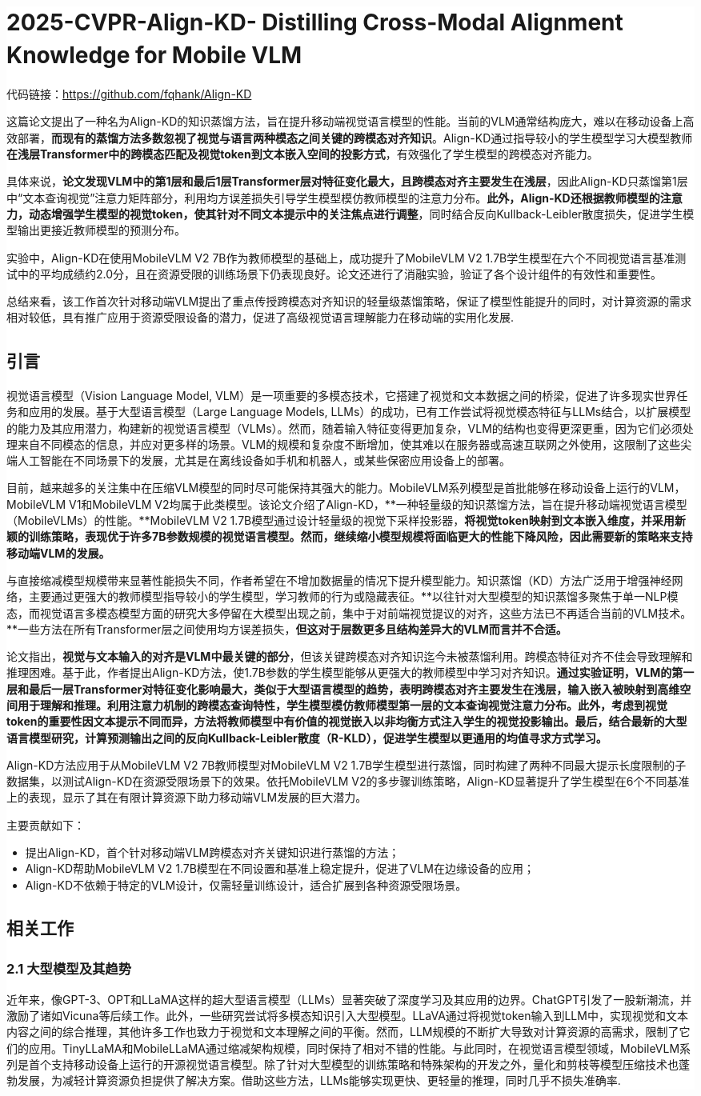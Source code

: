 # 2025-CVPR-Align-KD- Distilling Cross-Modal Alignment Knowledge for Mobile VLM

代码链接：https://github.com/fqhank/Align-KD

这篇论文提出了一种名为Align-KD的知识蒸馏方法，旨在提升移动端视觉语言模型的性能。当前的VLM通常结构庞大，难以在移动设备上高效部署，**而现有的蒸馏方法多数忽视了视觉与语言两种模态之间关键的跨模态对齐知识**。Align-KD通过指导较小的学生模型学习大模型教师**在浅层Transformer中的跨模态匹配及视觉token到文本嵌入空间的投影方式**，有效强化了学生模型的跨模态对齐能力。

具体来说，**论文发现VLM中的第1层和最后1层Transformer层对特征变化最大，且跨模态对齐主要发生在浅层**，因此Align-KD只蒸馏第1层中“文本查询视觉”注意力矩阵部分，利用均方误差损失引导学生模型模仿教师模型的注意力分布。**此外，Align-KD还根据教师模型的注意力，动态增强学生模型的视觉token，使其针对不同文本提示中的关注焦点进行调整**，同时结合反向Kullback-Leibler散度损失，促进学生模型输出更接近教师模型的预测分布。

实验中，Align-KD在使用MobileVLM V2 7B作为教师模型的基础上，成功提升了MobileVLM V2 1.7B学生模型在六个不同视觉语言基准测试中的平均成绩约2.0分，且在资源受限的训练场景下仍表现良好。论文还进行了消融实验，验证了各个设计组件的有效性和重要性。

总结来看，该工作首次针对移动端VLM提出了重点传授跨模态对齐知识的轻量级蒸馏策略，保证了模型性能提升的同时，对计算资源的需求相对较低，具有推广应用于资源受限设备的潜力，促进了高级视觉语言理解能力在移动端的实用化发展.

## 引言

视觉语言模型（Vision Language Model, VLM）是一项重要的多模态技术，它搭建了视觉和文本数据之间的桥梁，促进了许多现实世界任务和应用的发展。基于大型语言模型（Large Language Models, LLMs）的成功，已有工作尝试将视觉模态特征与LLMs结合，以扩展模型的能力及其应用潜力，构建新的视觉语言模型（VLMs）。然而，随着输入特征变得更加复杂，VLM的结构也变得更深更重，因为它们必须处理来自不同模态的信息，并应对更多样的场景。VLM的规模和复杂度不断增加，使其难以在服务器或高速互联网之外使用，这限制了这些尖端人工智能在不同场景下的发展，尤其是在离线设备如手机和机器人，或某些保密应用设备上的部署。

目前，越来越多的关注集中在压缩VLM模型的同时尽可能保持其强大的能力。MobileVLM系列模型是首批能够在移动设备上运行的VLM，MobileVLM V1和MobileVLM V2均属于此类模型。该论文介绍了Align-KD，**一种轻量级的知识蒸馏方法，旨在提升移动端视觉语言模型（MobileVLMs）的性能。**MobileVLM V2 1.7B模型通过设计轻量级的视觉下采样投影器，**将视觉token映射到文本嵌入维度，并采用新颖的训练策略，表现优于许多7B参数规模的视觉语言模型。然而，继续缩小模型规模将面临更大的性能下降风险，因此需要新的策略来支持移动端VLM的发展。**

与直接缩减模型规模带来显著性能损失不同，作者希望在不增加数据量的情况下提升模型能力。知识蒸馏（KD）方法广泛用于增强神经网络，主要通过更强大的教师模型指导较小的学生模型，学习教师的行为或隐藏表征。**以往针对大型模型的知识蒸馏多聚焦于单一NLP模态，而视觉语言多模态模型方面的研究大多停留在大模型出现之前，集中于对前端视觉提议的对齐，这些方法已不再适合当前的VLM技术。**一些方法在所有Transformer层之间使用均方误差损失，**但这对于层数更多且结构差异大的VLM而言并不合适。**

论文指出，**视觉与文本输入的对齐是VLM中最关键的部分**，但该关键跨模态对齐知识迄今未被蒸馏利用。跨模态特征对齐不佳会导致理解和推理困难。基于此，作者提出Align-KD方法，使1.7B参数的学生模型能够从更强大的教师模型中学习对齐知识。**通过实验证明，VLM的第一层和最后一层Transformer对特征变化影响最大，类似于大型语言模型的趋势，表明跨模态对齐主要发生在浅层，输入嵌入被映射到高维空间用于理解和推理。利用注意力机制的跨模态查询特性，学生模型模仿教师模型第一层的文本查询视觉注意力分布。此外，考虑到视觉token的重要性因文本提示不同而异，方法将教师模型中有价值的视觉嵌入以非均衡方式注入学生的视觉投影输出。最后，结合最新的大型语言模型研究，计算预测输出之间的反向Kullback-Leibler散度（R-KLD），促进学生模型以更通用的均值寻求方式学习。**

Align-KD方法应用于从MobileVLM V2 7B教师模型对MobileVLM V2 1.7B学生模型进行蒸馏，同时构建了两种不同最大提示长度限制的子数据集，以测试Align-KD在资源受限场景下的效果。依托MobileVLM V2的多步骤训练策略，Align-KD显著提升了学生模型在6个不同基准上的表现，显示了其在有限计算资源下助力移动端VLM发展的巨大潜力。

主要贡献如下：

- 提出Align-KD，首个针对移动端VLM跨模态对齐关键知识进行蒸馏的方法；
- Align-KD帮助MobileVLM V2 1.7B模型在不同设置和基准上稳定提升，促进了VLM在边缘设备的应用；
- Align-KD不依赖于特定的VLM设计，仅需轻量训练设计，适合扩展到各种资源受限场景。

## 相关工作

### 2.1 大型模型及其趋势

近年来，像GPT-3、OPT和LLaMA这样的超大型语言模型（LLMs）显著突破了深度学习及其应用的边界。ChatGPT引发了一股新潮流，并激励了诸如Vicuna等后续工作。此外，一些研究尝试将多模态知识引入大型模型。LLaVA通过将视觉token输入到LLM中，实现视觉和文本内容之间的综合推理，其他许多工作也致力于视觉和文本理解之间的平衡。然而，LLM规模的不断扩大导致对计算资源的高需求，限制了它们的应用。TinyLLaMA和MobileLLaMA通过缩减架构规模，同时保持了相对不错的性能。与此同时，在视觉语言模型领域，MobileVLM系列是首个支持移动设备上运行的开源视觉语言模型。除了针对大型模型的训练策略和特殊架构的开发之外，量化和剪枝等模型压缩技术也蓬勃发展，为减轻计算资源负担提供了解决方案。借助这些方法，LLMs能够实现更快、更轻量的推理，同时几乎不损失准确率.
